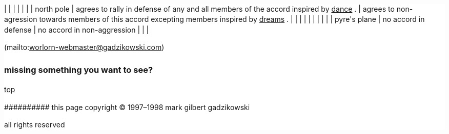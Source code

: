|                                   |                                                                                                                                                                                                                                                                                                                                                                                                                                                                                                                                                         |                                                                                                              |   |   | 
|  north pole                       |  agrees to rally in defense of any and all members of the accord inspired by [dance](dance.md) .                                                                                                                                                                                                                                                                                                                                                                                                                                                        |  agrees to non-agression towards members of this accord excepting members inspired by [dreams](dreams.md) .  |   |   | 
|                                   |                                                                                                                                                                                                                                                                                                                                                                                                                                                                                                                                                         |                                                                                                              |   |   | 
|  pyre's plane                     |  no accord in defense                                                                                                                                                                                                                                                                                                                                                                                                                                                                                                                                   |  no accord in non-aggression                                                                                 |   |   | 

 

 (mailto:worlorn-webmaster@gadzikowski.com) 


### missing something you want to see?



 [top](#top) 


########## this page copyright © 1997–1998 mark gilbert gadzikowski

all rights reserved
